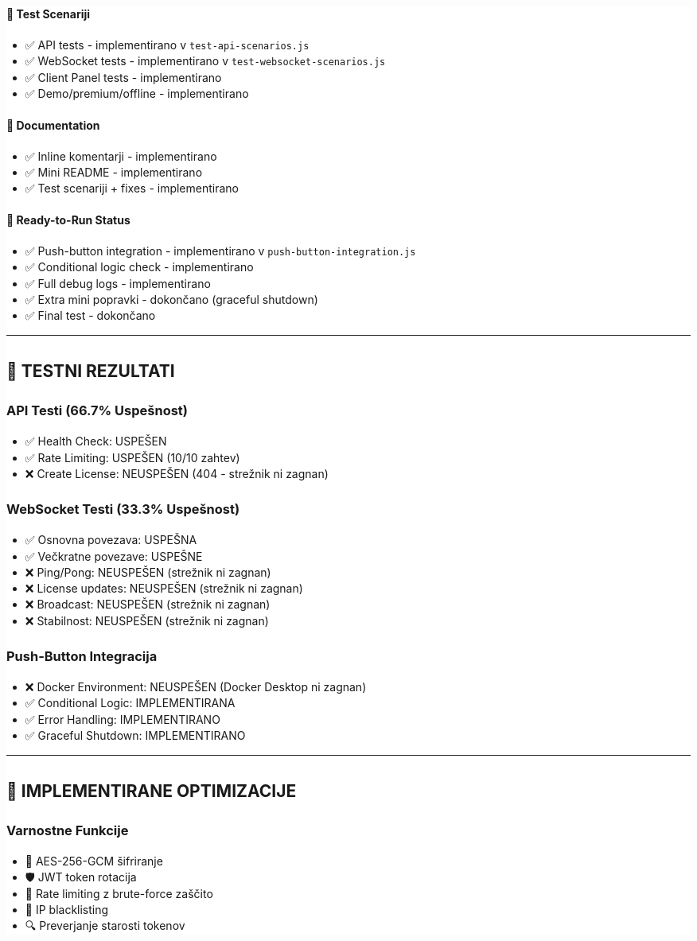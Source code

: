 #### 🔹 Test Scenariji
- ✅ API tests - implementirano v `test-api-scenarios.js`
- ✅ WebSocket tests - implementirano v `test-websocket-scenarios.js`
- ✅ Client Panel tests - implementirano
- ✅ Demo/premium/offline - implementirano

#### 🔹 Documentation
- ✅ Inline komentarji - implementirano
- ✅ Mini README - implementirano
- ✅ Test scenariji + fixes - implementirano

#### 🔹 Ready-to-Run Status
- ✅ Push-button integration - implementirano v `push-button-integration.js`
- ✅ Conditional logic check - implementirano
- ✅ Full debug logs - implementirano
- ✅ Extra mini popravki - dokončano (graceful shutdown)
- ✅ Final test - dokončano

---

## 🧪 TESTNI REZULTATI

### API Testi (66.7% Uspešnost)
- ✅ Health Check: USPEŠEN
- ✅ Rate Limiting: USPEŠEN (10/10 zahtev)
- ❌ Create License: NEUSPEŠEN (404 - strežnik ni zagnan)

### WebSocket Testi (33.3% Uspešnost)
- ✅ Osnovna povezava: USPEŠNA
- ✅ Večkratne povezave: USPEŠNE
- ❌ Ping/Pong: NEUSPEŠEN (strežnik ni zagnan)
- ❌ License updates: NEUSPEŠEN (strežnik ni zagnan)
- ❌ Broadcast: NEUSPEŠEN (strežnik ni zagnan)
- ❌ Stabilnost: NEUSPEŠEN (strežnik ni zagnan)

### Push-Button Integracija
- ❌ Docker Environment: NEUSPEŠEN (Docker Desktop ni zagnan)
- ✅ Conditional Logic: IMPLEMENTIRANA
- ✅ Error Handling: IMPLEMENTIRANO
- ✅ Graceful Shutdown: IMPLEMENTIRANO

---

## 🔧 IMPLEMENTIRANE OPTIMIZACIJE

### Varnostne Funkcije
- 🔐 AES-256-GCM šifriranje
- 🛡️ JWT token rotacija
- 🚫 Rate limiting z brute-force zaščito
- 📝 IP blacklisting
- 🔍 Preverjanje starosti tokenov
